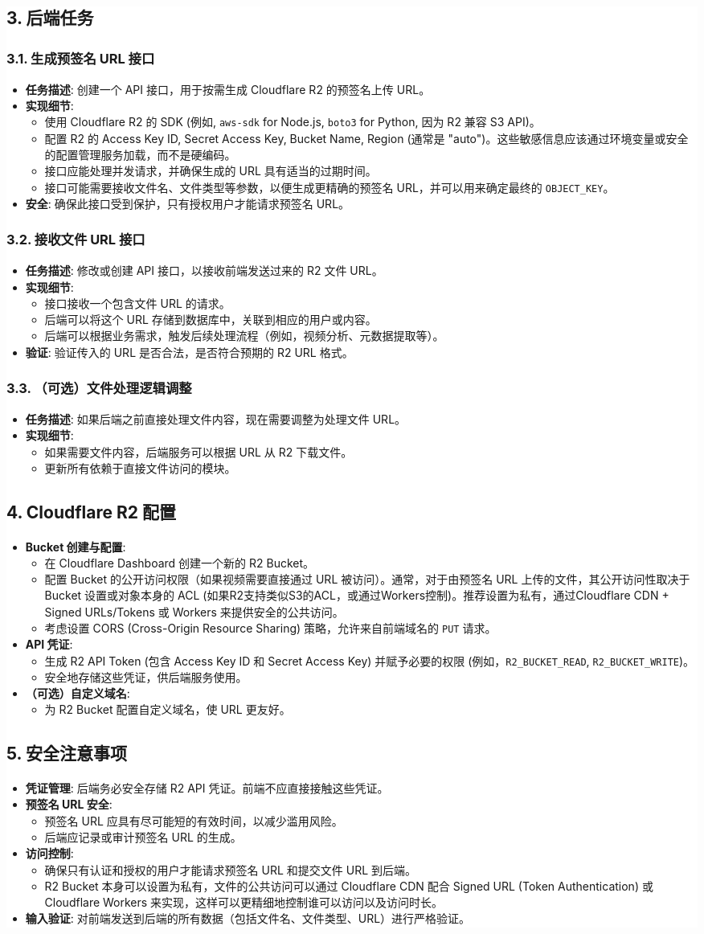 ## 3. 后端任务

### 3.1. 生成预签名 URL 接口
- **任务描述**: 创建一个 API 接口，用于按需生成 Cloudflare R2 的预签名上传 URL。
- **实现细节**:
    - 使用 Cloudflare R2 的 SDK (例如, `aws-sdk` for Node.js, `boto3` for Python, 因为 R2 兼容 S3 API)。
    - 配置 R2 的 Access Key ID, Secret Access Key, Bucket Name, Region (通常是 "auto")。这些敏感信息应该通过环境变量或安全的配置管理服务加载，而不是硬编码。
    - 接口应能处理并发请求，并确保生成的 URL 具有适当的过期时间。
    - 接口可能需要接收文件名、文件类型等参数，以便生成更精确的预签名 URL，并可以用来确定最终的 `OBJECT_KEY`。
- **安全**: 确保此接口受到保护，只有授权用户才能请求预签名 URL。

### 3.2. 接收文件 URL 接口
- **任务描述**: 修改或创建 API 接口，以接收前端发送过来的 R2 文件 URL。
- **实现细节**:
    - 接口接收一个包含文件 URL 的请求。
    - 后端可以将这个 URL 存储到数据库中，关联到相应的用户或内容。
    - 后端可以根据业务需求，触发后续处理流程（例如，视频分析、元数据提取等）。
- **验证**: 验证传入的 URL 是否合法，是否符合预期的 R2 URL 格式。

### 3.3. （可选）文件处理逻辑调整
- **任务描述**: 如果后端之前直接处理文件内容，现在需要调整为处理文件 URL。
- **实现细节**:
    - 如果需要文件内容，后端服务可以根据 URL 从 R2 下载文件。
    - 更新所有依赖于直接文件访问的模块。

## 4. Cloudflare R2 配置

- **Bucket 创建与配置**:
    - 在 Cloudflare Dashboard 创建一个新的 R2 Bucket。
    - 配置 Bucket 的公开访问权限（如果视频需要直接通过 URL 被访问）。通常，对于由预签名 URL 上传的文件，其公开访问性取决于 Bucket 设置或对象本身的 ACL (如果R2支持类似S3的ACL，或通过Workers控制)。推荐设置为私有，通过Cloudflare CDN + Signed URLs/Tokens 或 Workers 来提供安全的公共访问。
    - 考虑设置 CORS (Cross-Origin Resource Sharing) 策略，允许来自前端域名的 `PUT` 请求。
- **API 凭证**:
    - 生成 R2 API Token (包含 Access Key ID 和 Secret Access Key) 并赋予必要的权限 (例如，`R2_BUCKET_READ`, `R2_BUCKET_WRITE`)。
    - 安全地存储这些凭证，供后端服务使用。
- **（可选）自定义域名**:
    - 为 R2 Bucket 配置自定义域名，使 URL 更友好。

## 5. 安全注意事项

- **凭证管理**: 后端务必安全存储 R2 API 凭证。前端不应直接接触这些凭证。
- **预签名 URL 安全**:
    - 预签名 URL 应具有尽可能短的有效时间，以减少滥用风险。
    - 后端应记录或审计预签名 URL 的生成。
- **访问控制**:
    - 确保只有认证和授权的用户才能请求预签名 URL 和提交文件 URL 到后端。
    - R2 Bucket 本身可以设置为私有，文件的公共访问可以通过 Cloudflare CDN 配合 Signed URL (Token Authentication) 或 Cloudflare Workers 来实现，这样可以更精细地控制谁可以访问以及访问时长。
- **输入验证**: 对前端发送到后端的所有数据（包括文件名、文件类型、URL）进行严格验证。
